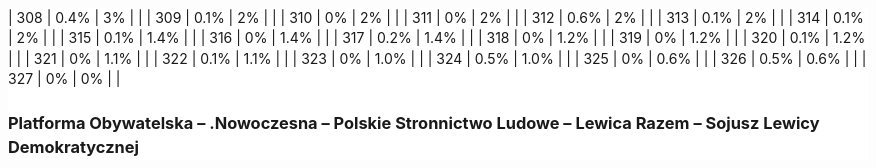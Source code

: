 | 308 | 0.4% | 3% |  |
| 309 | 0.1% | 2% |  |
| 310 | 0% | 2% |  |
| 311 | 0% | 2% |  |
| 312 | 0.6% | 2% |  |
| 313 | 0.1% | 2% |  |
| 314 | 0.1% | 2% |  |
| 315 | 0.1% | 1.4% |  |
| 316 | 0% | 1.4% |  |
| 317 | 0.2% | 1.4% |  |
| 318 | 0% | 1.2% |  |
| 319 | 0% | 1.2% |  |
| 320 | 0.1% | 1.2% |  |
| 321 | 0% | 1.1% |  |
| 322 | 0.1% | 1.1% |  |
| 323 | 0% | 1.0% |  |
| 324 | 0.5% | 1.0% |  |
| 325 | 0% | 0.6% |  |
| 326 | 0.5% | 0.6% |  |
| 327 | 0% | 0% |  |

### Platforma Obywatelska – .Nowoczesna – Polskie Stronnictwo Ludowe – Lewica Razem – Sojusz Lewicy Demokratycznej
